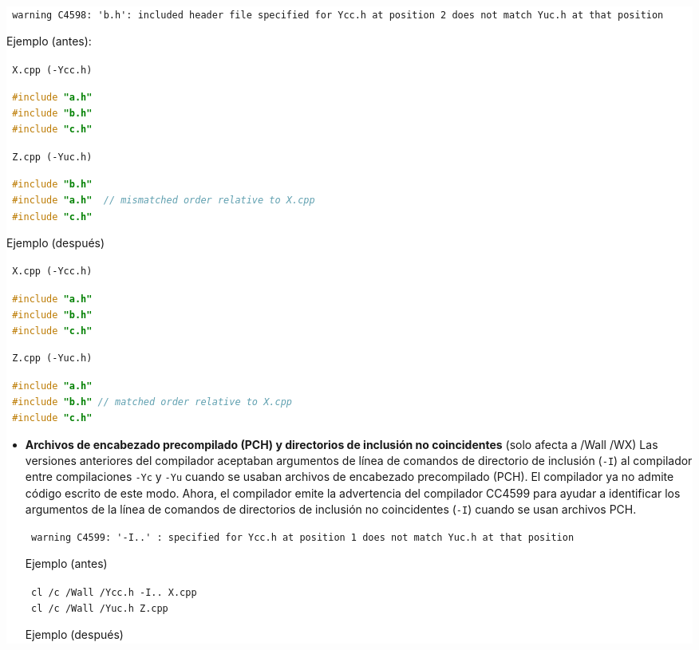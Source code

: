    ```Output
    warning C4598: 'b.h': included header file specified for Ycc.h at position 2 does not match Yuc.h at that position
   ```

   Ejemplo (antes):

     X.cpp (-Ycc.h)

   ```cpp
    #include "a.h"
    #include "b.h"
    #include "c.h"
   ```

     Z.cpp (-Yuc.h)

   ```cpp
    #include "b.h"
    #include "a.h"  // mismatched order relative to X.cpp
    #include "c.h"
   ```

   Ejemplo (después)

     X.cpp (-Ycc.h)

   ```cpp
    #include "a.h"
    #include "b.h"
    #include "c.h"
   ```

     Z.cpp (-Yuc.h)

   ```cpp
    #include "a.h"
    #include "b.h" // matched order relative to X.cpp
    #include "c.h"
   ```

- **Archivos de encabezado precompilado (PCH) y directorios de inclusión no coincidentes** (solo afecta a /Wall /WX) Las versiones anteriores del compilador aceptaban argumentos de línea de comandos de directorio de inclusión (`-I`) al compilador entre compilaciones `-Yc` y `-Yu` cuando se usaban archivos de encabezado precompilado (PCH). El compilador ya no admite código escrito de este modo.   Ahora, el compilador emite la advertencia del compilador CC4599 para ayudar a identificar los argumentos de la línea de comandos de directorios de inclusión no coincidentes (`-I`) cuando se usan archivos PCH.

   ```Output
    warning C4599: '-I..' : specified for Ycc.h at position 1 does not match Yuc.h at that position
   ```

   Ejemplo (antes)

   ```ms-dos
    cl /c /Wall /Ycc.h -I.. X.cpp
    cl /c /Wall /Yuc.h Z.cpp
   ```

   Ejemplo (después)
